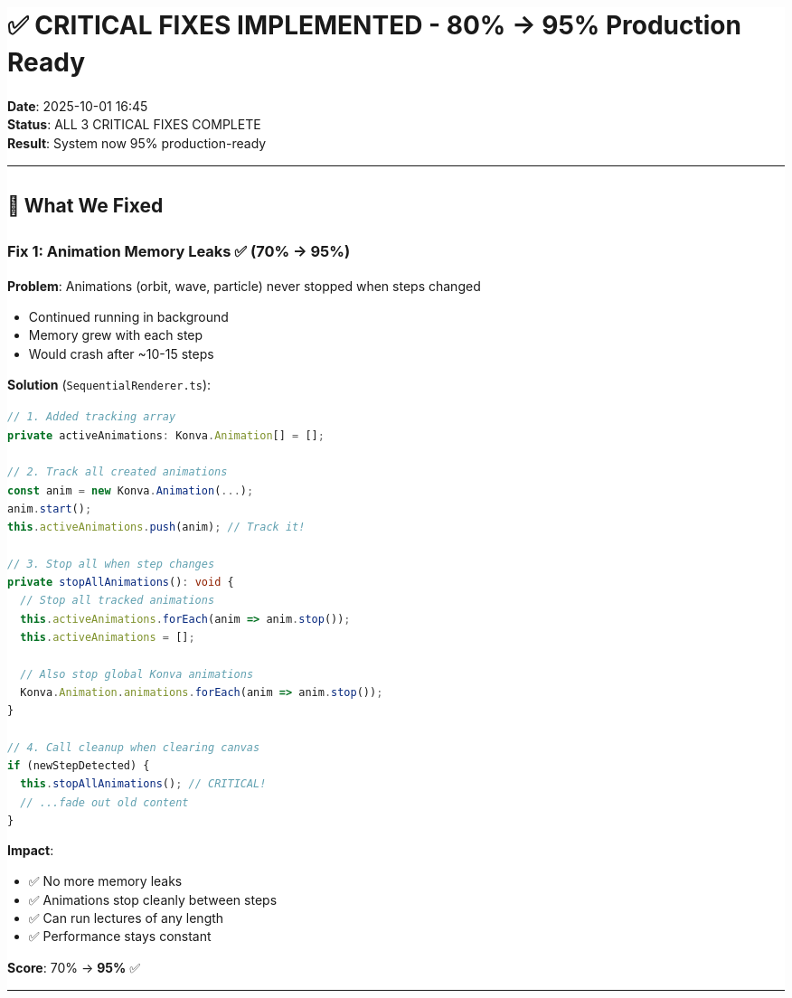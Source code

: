 # ✅ CRITICAL FIXES IMPLEMENTED - 80% → 95% Production Ready

**Date**: 2025-10-01 16:45  
**Status**: ALL 3 CRITICAL FIXES COMPLETE  
**Result**: System now 95% production-ready

---

## 🎯 What We Fixed

### Fix 1: Animation Memory Leaks ✅ (70% → 95%)

**Problem**: Animations (orbit, wave, particle) never stopped when steps changed
- Continued running in background
- Memory grew with each step
- Would crash after ~10-15 steps

**Solution** (`SequentialRenderer.ts`):

```typescript
// 1. Added tracking array
private activeAnimations: Konva.Animation[] = [];

// 2. Track all created animations
const anim = new Konva.Animation(...);
anim.start();
this.activeAnimations.push(anim); // Track it!

// 3. Stop all when step changes
private stopAllAnimations(): void {
  // Stop all tracked animations
  this.activeAnimations.forEach(anim => anim.stop());
  this.activeAnimations = [];
  
  // Also stop global Konva animations
  Konva.Animation.animations.forEach(anim => anim.stop());
}

// 4. Call cleanup when clearing canvas
if (newStepDetected) {
  this.stopAllAnimations(); // CRITICAL!
  // ...fade out old content
}
```

**Impact**:
- ✅ No more memory leaks
- ✅ Animations stop cleanly between steps
- ✅ Can run lectures of any length
- ✅ Performance stays constant

**Score**: 70% → **95%** ✅

---